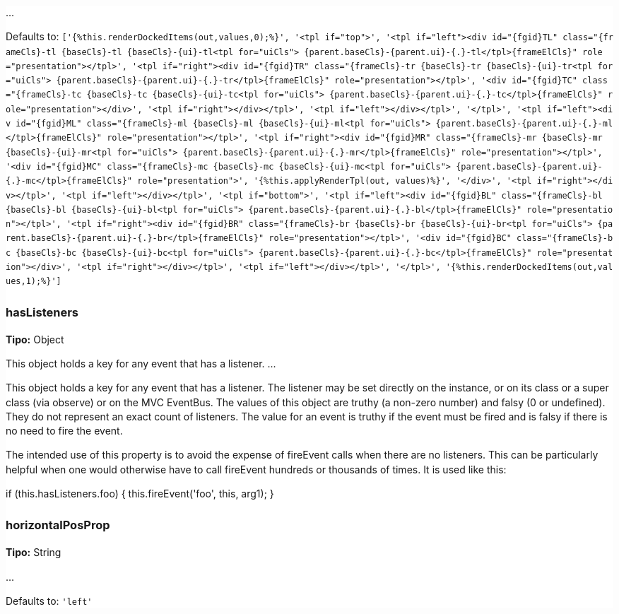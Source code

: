 ...

Defaults to: `['{%this.renderDockedItems(out,values,0);%}', '<tpl if="top">', '<tpl if="left"><div id="{fgid}TL" class="{frameCls}-tl {baseCls}-tl {baseCls}-{ui}-tl<tpl for="uiCls"> {parent.baseCls}-{parent.ui}-{.}-tl</tpl>{frameElCls}" role="presentation"></tpl>', '<tpl if="right"><div id="{fgid}TR" class="{frameCls}-tr {baseCls}-tr {baseCls}-{ui}-tr<tpl for="uiCls"> {parent.baseCls}-{parent.ui}-{.}-tr</tpl>{frameElCls}" role="presentation"></tpl>', '<div id="{fgid}TC" class="{frameCls}-tc {baseCls}-tc {baseCls}-{ui}-tc<tpl for="uiCls"> {parent.baseCls}-{parent.ui}-{.}-tc</tpl>{frameElCls}" role="presentation"></div>', '<tpl if="right"></div></tpl>', '<tpl if="left"></div></tpl>', '</tpl>', '<tpl if="left"><div id="{fgid}ML" class="{frameCls}-ml {baseCls}-ml {baseCls}-{ui}-ml<tpl for="uiCls"> {parent.baseCls}-{parent.ui}-{.}-ml</tpl>{frameElCls}" role="presentation"></tpl>', '<tpl if="right"><div id="{fgid}MR" class="{frameCls}-mr {baseCls}-mr {baseCls}-{ui}-mr<tpl for="uiCls"> {parent.baseCls}-{parent.ui}-{.}-mr</tpl>{frameElCls}" role="presentation"></tpl>', '<div id="{fgid}MC" class="{frameCls}-mc {baseCls}-mc {baseCls}-{ui}-mc<tpl for="uiCls"> {parent.baseCls}-{parent.ui}-{.}-mc</tpl>{frameElCls}" role="presentation">', '{%this.applyRenderTpl(out, values)%}', '</div>', '<tpl if="right"></div></tpl>', '<tpl if="left"></div></tpl>', '<tpl if="bottom">', '<tpl if="left"><div id="{fgid}BL" class="{frameCls}-bl {baseCls}-bl {baseCls}-{ui}-bl<tpl for="uiCls"> {parent.baseCls}-{parent.ui}-{.}-bl</tpl>{frameElCls}" role="presentation"></tpl>', '<tpl if="right"><div id="{fgid}BR" class="{frameCls}-br {baseCls}-br {baseCls}-{ui}-br<tpl for="uiCls"> {parent.baseCls}-{parent.ui}-{.}-br</tpl>{frameElCls}" role="presentation"></tpl>', '<div id="{fgid}BC" class="{frameCls}-bc {baseCls}-bc {baseCls}-{ui}-bc<tpl for="uiCls"> {parent.baseCls}-{parent.ui}-{.}-bc</tpl>{frameElCls}" role="presentation"></div>', '<tpl if="right"></div></tpl>', '<tpl if="left"></div></tpl>', '</tpl>', '{%this.renderDockedItems(out,values,1);%}']`


### hasListeners

**Tipo:** Object

This object holds a key for any event that has a listener. ...

This object holds a key for any event that has a listener. The listener may be set
directly on the instance, or on its class or a super class (via observe) or
on the MVC EventBus. The values of this object are truthy
(a non-zero number) and falsy (0 or undefined). They do not represent an exact count
of listeners. The value for an event is truthy if the event must be fired and is
falsy if there is no need to fire the event.

The intended use of this property is to avoid the expense of fireEvent calls when
there are no listeners. This can be particularly helpful when one would otherwise
have to call fireEvent hundreds or thousands of times. It is used like this:

 if (this.hasListeners.foo) {
     this.fireEvent('foo', this, arg1);
 }


### horizontalPosProp

**Tipo:** String

...

Defaults to: `'left'`

